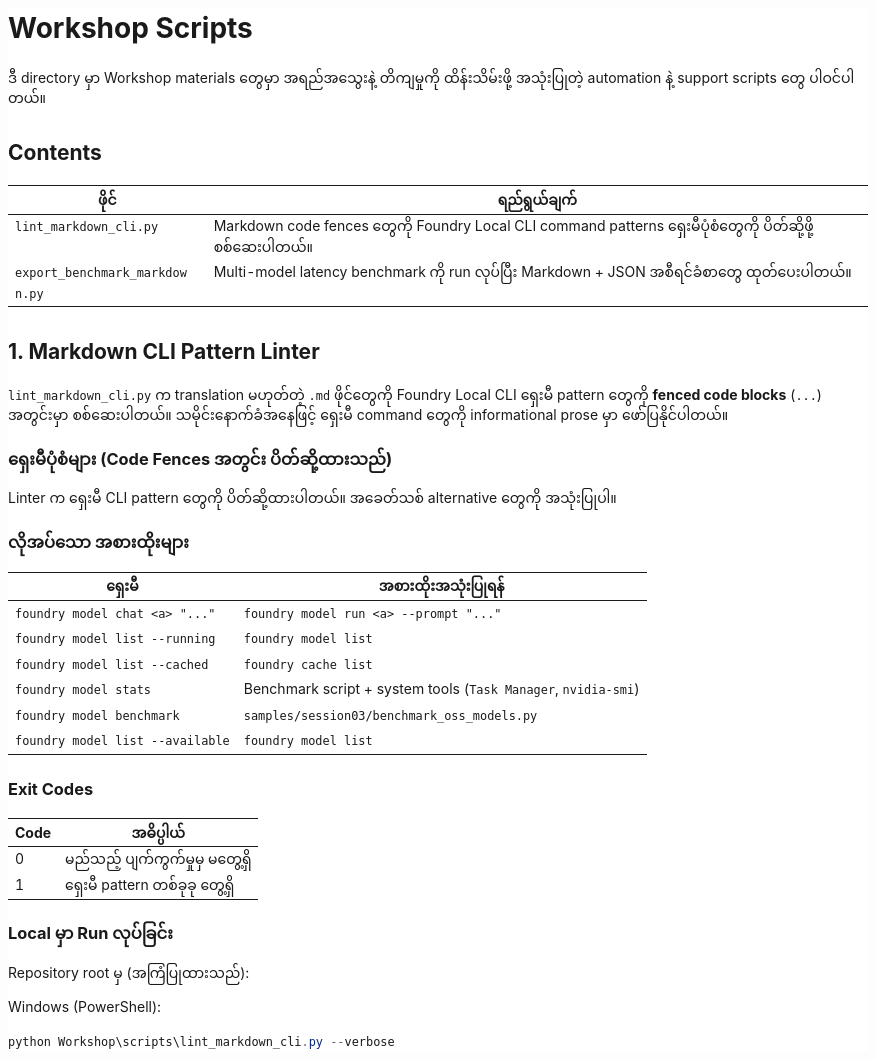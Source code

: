 
# Workshop Scripts

ဒီ directory မှာ Workshop materials တွေမှာ အရည်အသွေးနဲ့ တိကျမှုကို ထိန်းသိမ်းဖို့ အသုံးပြုတဲ့ automation နဲ့ support scripts တွေ ပါဝင်ပါတယ်။

## Contents

| ဖိုင် | ရည်ရွယ်ချက် |
|------|-------------|
| `lint_markdown_cli.py` | Markdown code fences တွေကို Foundry Local CLI command patterns ရှေးမီပုံစံတွေကို ပိတ်ဆို့ဖို့ စစ်ဆေးပါတယ်။ |
| `export_benchmark_markdown.py` | Multi-model latency benchmark ကို run လုပ်ပြီး Markdown + JSON အစီရင်ခံစာတွေ ထုတ်ပေးပါတယ်။ |

## 1. Markdown CLI Pattern Linter

`lint_markdown_cli.py` က translation မဟုတ်တဲ့ `.md` ဖိုင်တွေကို Foundry Local CLI ရှေးမီ pattern တွေကို **fenced code blocks** (``` ... ```) အတွင်းမှာ စစ်ဆေးပါတယ်။ သမိုင်းနောက်ခံအနေဖြင့် ရှေးမီ command တွေကို informational prose မှာ ဖော်ပြနိုင်ပါတယ်။

### ရှေးမီပုံစံများ (Code Fences အတွင်း ပိတ်ဆို့ထားသည်)

Linter က ရှေးမီ CLI pattern တွေကို ပိတ်ဆို့ထားပါတယ်။ အခေတ်သစ် alternative တွေကို အသုံးပြုပါ။

### လိုအပ်သော အစားထိုးများ
| ရှေးမီ | အစားထိုးအသုံးပြုရန် |
|--------|---------------------|
| `foundry model chat <a> "..."` | `foundry model run <a> --prompt "..."` |
| `foundry model list --running` | `foundry model list` |
| `foundry model list --cached` | `foundry cache list` |
| `foundry model stats` | Benchmark script + system tools (`Task Manager`, `nvidia-smi`) |
| `foundry model benchmark` | `samples/session03/benchmark_oss_models.py` |
| `foundry model list --available` | `foundry model list` |

### Exit Codes
| Code | အဓိပ္ပါယ် |
|------|----------|
| 0 | မည်သည့် ပျက်ကွက်မှုမှ မတွေ့ရှိ |
| 1 | ရှေးမီ pattern တစ်ခုခု တွေ့ရှိ |

### Local မှာ Run လုပ်ခြင်း
Repository root မှ (အကြံပြုထားသည်):

Windows (PowerShell):
```powershell
python Workshop\scripts\lint_markdown_cli.py --verbose
```

